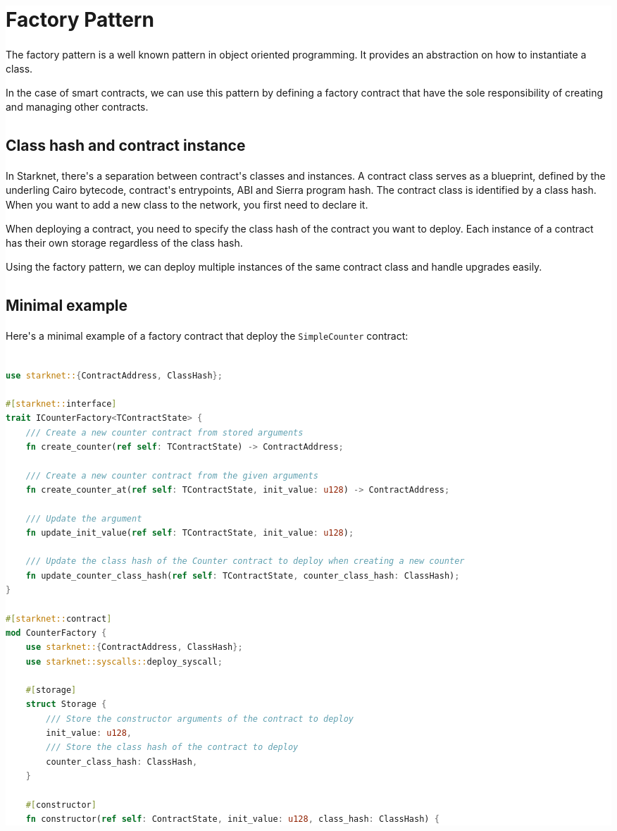 # Factory Pattern

The factory pattern is a well known pattern in object oriented programming. It provides an abstraction on how to
instantiate a class.

In the case of smart contracts, we can use this pattern by defining a factory contract that have the sole responsibility
of creating and managing other contracts.

## Class hash and contract instance

In Starknet, there's a separation between contract's classes and instances. A contract class serves as a blueprint,
defined by the underling Cairo bytecode, contract's entrypoints, ABI and Sierra program hash. The contract class is
identified by a class hash. When you want to add a new class to the network, you first need to declare it.

When deploying a contract, you need to specify the class hash of the contract you want to deploy. Each instance of a
contract has their own storage regardless of the class hash.

Using the factory pattern, we can deploy multiple instances of the same contract class and handle upgrades easily.

## Minimal example

Here's a minimal example of a factory contract that deploy the `SimpleCounter` contract:

```rust

use starknet::{ContractAddress, ClassHash};

#[starknet::interface]
trait ICounterFactory<TContractState> {
    /// Create a new counter contract from stored arguments
    fn create_counter(ref self: TContractState) -> ContractAddress;

    /// Create a new counter contract from the given arguments
    fn create_counter_at(ref self: TContractState, init_value: u128) -> ContractAddress;

    /// Update the argument
    fn update_init_value(ref self: TContractState, init_value: u128);

    /// Update the class hash of the Counter contract to deploy when creating a new counter
    fn update_counter_class_hash(ref self: TContractState, counter_class_hash: ClassHash);
}

#[starknet::contract]
mod CounterFactory {
    use starknet::{ContractAddress, ClassHash};
    use starknet::syscalls::deploy_syscall;

    #[storage]
    struct Storage {
        /// Store the constructor arguments of the contract to deploy
        init_value: u128,
        /// Store the class hash of the contract to deploy
        counter_class_hash: ClassHash,
    }

    #[constructor]
    fn constructor(ref self: ContractState, init_value: u128, class_hash: ClassHash) {
```